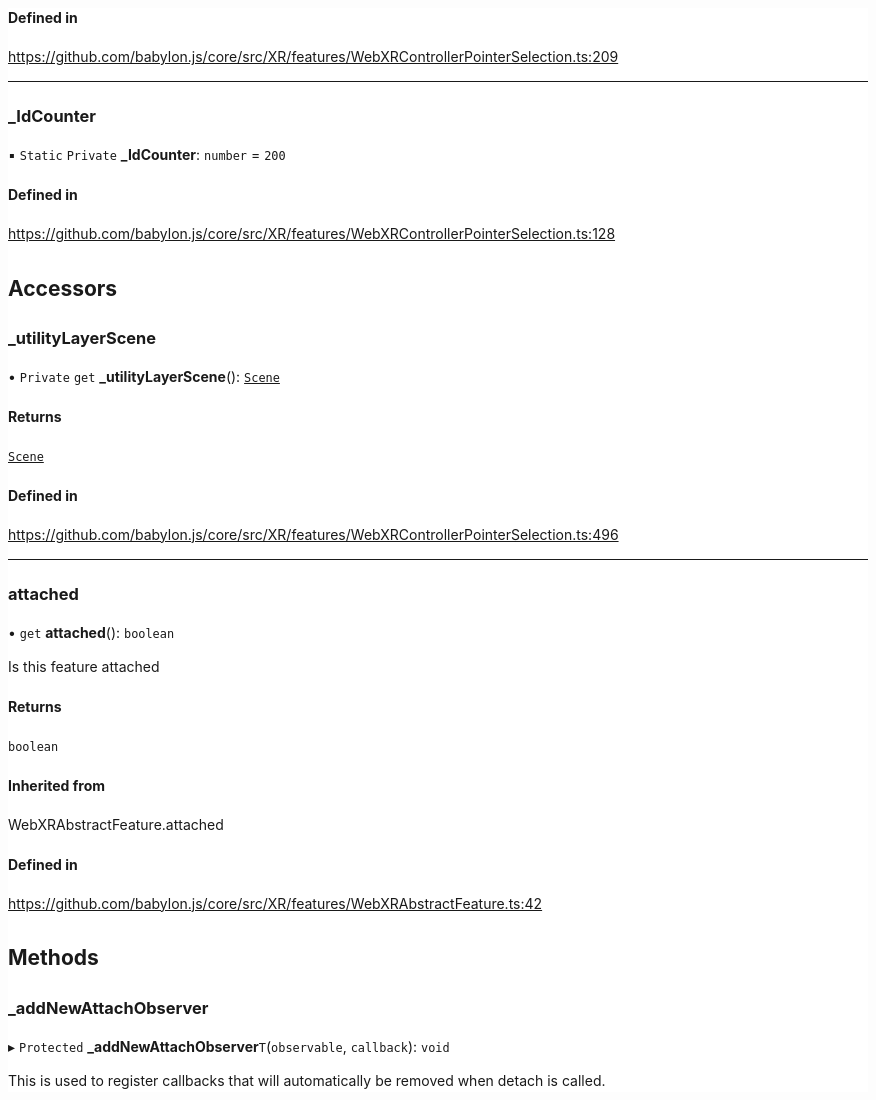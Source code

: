 #### Defined in

https://github.com/babylon.js/core/src/XR/features/WebXRControllerPointerSelection.ts:209

___

### \_IdCounter

▪ `Static` `Private` **\_IdCounter**: `number` = `200`

#### Defined in

https://github.com/babylon.js/core/src/XR/features/WebXRControllerPointerSelection.ts:128

## Accessors

### \_utilityLayerScene

• `Private` `get` **_utilityLayerScene**(): [`Scene`](Scene.md)

#### Returns

[`Scene`](Scene.md)

#### Defined in

https://github.com/babylon.js/core/src/XR/features/WebXRControllerPointerSelection.ts:496

___

### attached

• `get` **attached**(): `boolean`

Is this feature attached

#### Returns

`boolean`

#### Inherited from

WebXRAbstractFeature.attached

#### Defined in

https://github.com/babylon.js/core/src/XR/features/WebXRAbstractFeature.ts:42

## Methods

### \_addNewAttachObserver

▸ `Protected` **_addNewAttachObserver**`T`(`observable`, `callback`): `void`

This is used to register callbacks that will automatically be removed when detach is called.
